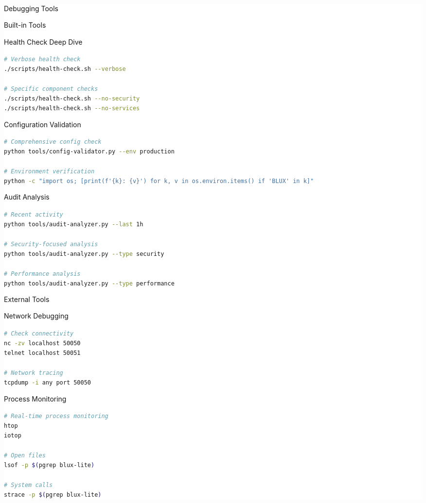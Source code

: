 Debugging Tools

Built-in Tools

Health Check Deep Dive

```bash
# Verbose health check
./scripts/health-check.sh --verbose

# Specific component checks
./scripts/health-check.sh --no-security
./scripts/health-check.sh --no-services
```

Configuration Validation

```bash
# Comprehensive config check
python tools/config-validator.py --env production

# Environment verification
python -c "import os; [print(f'{k}: {v}') for k, v in os.environ.items() if 'BLUX' in k]"
```

Audit Analysis

```bash
# Recent activity
python tools/audit-analyzer.py --last 1h

# Security-focused analysis
python tools/audit-analyzer.py --type security

# Performance analysis
python tools/audit-analyzer.py --type performance
```

External Tools

Network Debugging

```bash
# Check connectivity
nc -zv localhost 50050
telnet localhost 50051

# Network tracing
tcpdump -i any port 50050
```

Process Monitoring

```bash
# Real-time process monitoring
htop
iotop

# Open files
lsof -p $(pgrep blux-lite)

# System calls
strace -p $(pgrep blux-lite)
```
